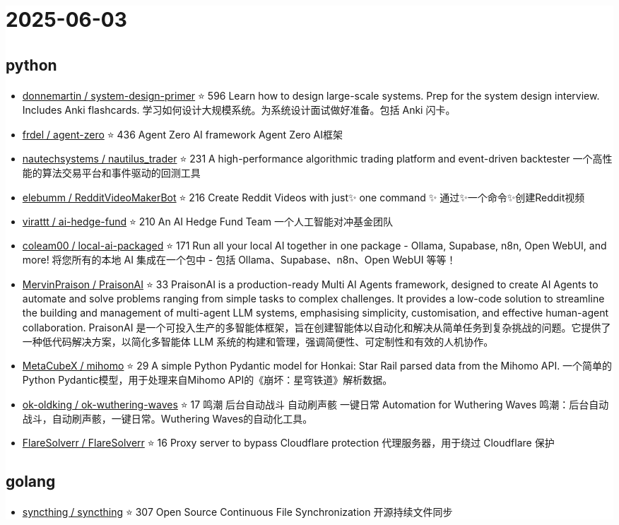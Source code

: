 # 2025-06-03

## python

* [donnemartin / system-design-primer](https://github.com/donnemartin/system-design-primer) ⭐ 596
  Learn how to design large-scale systems. Prep for the system design interview. Includes Anki flashcards.
    学习如何设计大规模系统。为系统设计面试做好准备。包括 Anki 闪卡。

* [frdel / agent-zero](https://github.com/frdel/agent-zero) ⭐ 436
  Agent Zero AI framework
    Agent Zero AI框架

* [nautechsystems / nautilus_trader](https://github.com/nautechsystems/nautilus_trader) ⭐ 231
  A high-performance algorithmic trading platform and event-driven backtester
    一个高性能的算法交易平台和事件驱动的回测工具

* [elebumm / RedditVideoMakerBot](https://github.com/elebumm/RedditVideoMakerBot) ⭐ 216
  Create Reddit Videos with just✨ one command ✨
    通过✨一个命令✨创建Reddit视频

* [virattt / ai-hedge-fund](https://github.com/virattt/ai-hedge-fund) ⭐ 210
  An AI Hedge Fund Team
    一个人工智能对冲基金团队

* [coleam00 / local-ai-packaged](https://github.com/coleam00/local-ai-packaged) ⭐ 171
  Run all your local AI together in one package - Ollama, Supabase, n8n, Open WebUI, and more!
    将您所有的本地 AI 集成在一个包中 - 包括 Ollama、Supabase、n8n、Open WebUI 等等！

* [MervinPraison / PraisonAI](https://github.com/MervinPraison/PraisonAI) ⭐ 33
  PraisonAI is a production-ready Multi AI Agents framework, designed to create AI Agents to automate and solve problems ranging from simple tasks to complex challenges. It provides a low-code solution to streamline the building and management of multi-agent LLM systems, emphasising simplicity, customisation, and effective human-agent collaboration.
    PraisonAI 是一个可投入生产的多智能体框架，旨在创建智能体以自动化和解决从简单任务到复杂挑战的问题。它提供了一种低代码解决方案，以简化多智能体 LLM 系统的构建和管理，强调简便性、可定制性和有效的人机协作。

* [MetaCubeX / mihomo](https://github.com/MetaCubeX/mihomo) ⭐ 29
  A simple Python Pydantic model for Honkai: Star Rail parsed data from the Mihomo API.
    一个简单的Python Pydantic模型，用于处理来自Mihomo API的《崩坏：星穹铁道》解析数据。

* [ok-oldking / ok-wuthering-waves](https://github.com/ok-oldking/ok-wuthering-waves) ⭐ 17
  鸣潮 后台自动战斗 自动刷声骸 一键日常 Automation for Wuthering Waves
    鸣潮：后台自动战斗，自动刷声骸，一键日常。Wuthering Waves的自动化工具。

* [FlareSolverr / FlareSolverr](https://github.com/FlareSolverr/FlareSolverr) ⭐ 16
  Proxy server to bypass Cloudflare protection
    代理服务器，用于绕过 Cloudflare 保护


## golang

* [syncthing / syncthing](https://github.com/syncthing/syncthing) ⭐ 307
  Open Source Continuous File Synchronization
    开源持续文件同步
